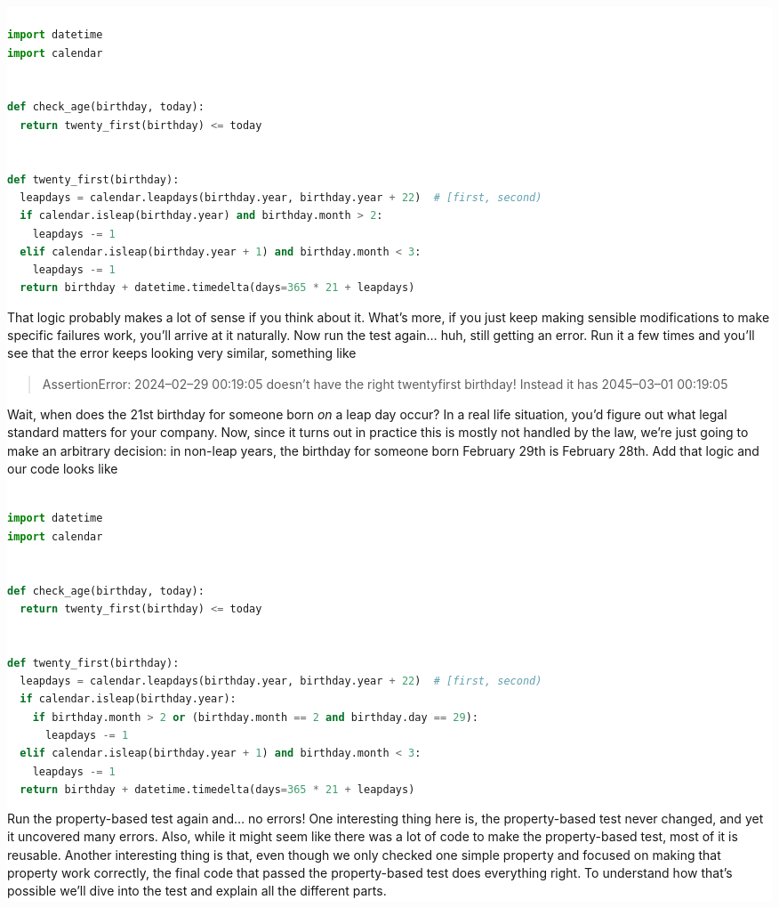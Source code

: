 ```python

import datetime
import calendar


def check_age(birthday, today):
  return twenty_first(birthday) <= today


def twenty_first(birthday):
  leapdays = calendar.leapdays(birthday.year, birthday.year + 22)  # [first, second)
  if calendar.isleap(birthday.year) and birthday.month > 2:
    leapdays -= 1
  elif calendar.isleap(birthday.year + 1) and birthday.month < 3:
    leapdays -= 1
  return birthday + datetime.timedelta(days=365 * 21 + leapdays)
```
That logic probably makes a lot of sense if you think about it. What’s more, if you just keep making sensible modifications to make specific failures work, you’ll arrive at it naturally. Now run the test again… huh, still getting an error. Run it a few times and you’ll see that the error keeps looking very similar, something like

  > AssertionError: 2024–02–29 00:19:05 doesn’t have the right twentyfirst birthday!
  > Instead it has 2045–03–01 00:19:05

Wait, when does the 21st birthday for someone born _on_ a leap day occur? In a real life situation, you’d figure out what legal standard matters for your company. Now, since it turns out in practice this is mostly not handled by the law, we’re just going to make an arbitrary decision: in non-leap years, the birthday for someone born February 29th is February 28th. Add that logic and our code looks like

```python

import datetime
import calendar


def check_age(birthday, today):
  return twenty_first(birthday) <= today


def twenty_first(birthday):
  leapdays = calendar.leapdays(birthday.year, birthday.year + 22)  # [first, second)
  if calendar.isleap(birthday.year):
    if birthday.month > 2 or (birthday.month == 2 and birthday.day == 29):
      leapdays -= 1
  elif calendar.isleap(birthday.year + 1) and birthday.month < 3:
    leapdays -= 1
  return birthday + datetime.timedelta(days=365 * 21 + leapdays)
```
Run the property-based test again and… no errors! One interesting thing here is, the property-based test never changed, and yet it uncovered many errors. Also, while it might seem like there was a lot of code to make the property-based test, most of it is reusable. Another interesting thing is that, even though we only checked one simple property and focused on making that property work correctly, the final code that passed the property-based test does everything right. To understand how that’s possible we’ll dive into the test and explain all the different parts.
